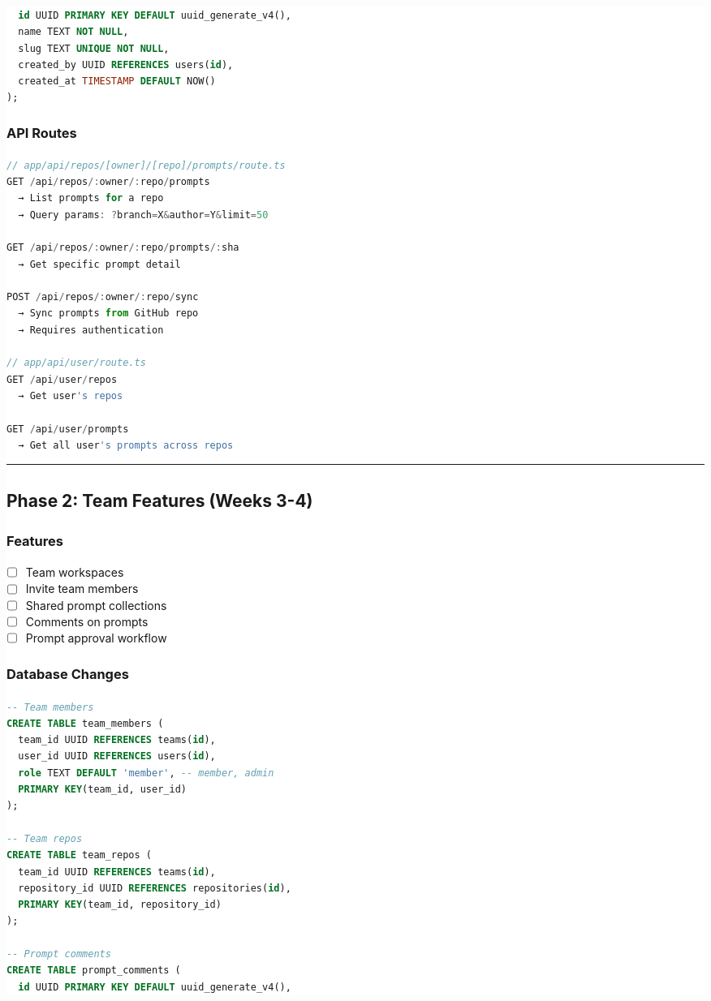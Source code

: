 ```sql
  id UUID PRIMARY KEY DEFAULT uuid_generate_v4(),
  name TEXT NOT NULL,
  slug TEXT UNIQUE NOT NULL,
  created_by UUID REFERENCES users(id),
  created_at TIMESTAMP DEFAULT NOW()
);
```

### API Routes

```typescript
// app/api/repos/[owner]/[repo]/prompts/route.ts
GET /api/repos/:owner/:repo/prompts
  → List prompts for a repo
  → Query params: ?branch=X&author=Y&limit=50

GET /api/repos/:owner/:repo/prompts/:sha
  → Get specific prompt detail

POST /api/repos/:owner/:repo/sync
  → Sync prompts from GitHub repo
  → Requires authentication

// app/api/user/route.ts
GET /api/user/repos
  → Get user's repos

GET /api/user/prompts
  → Get all user's prompts across repos
```

---

## Phase 2: Team Features (Weeks 3-4)

### Features
- [ ] Team workspaces
- [ ] Invite team members
- [ ] Shared prompt collections
- [ ] Comments on prompts
- [ ] Prompt approval workflow

### Database Changes

```sql
-- Team members
CREATE TABLE team_members (
  team_id UUID REFERENCES teams(id),
  user_id UUID REFERENCES users(id),
  role TEXT DEFAULT 'member', -- member, admin
  PRIMARY KEY(team_id, user_id)
);

-- Team repos
CREATE TABLE team_repos (
  team_id UUID REFERENCES teams(id),
  repository_id UUID REFERENCES repositories(id),
  PRIMARY KEY(team_id, repository_id)
);

-- Prompt comments
CREATE TABLE prompt_comments (
  id UUID PRIMARY KEY DEFAULT uuid_generate_v4(),
```